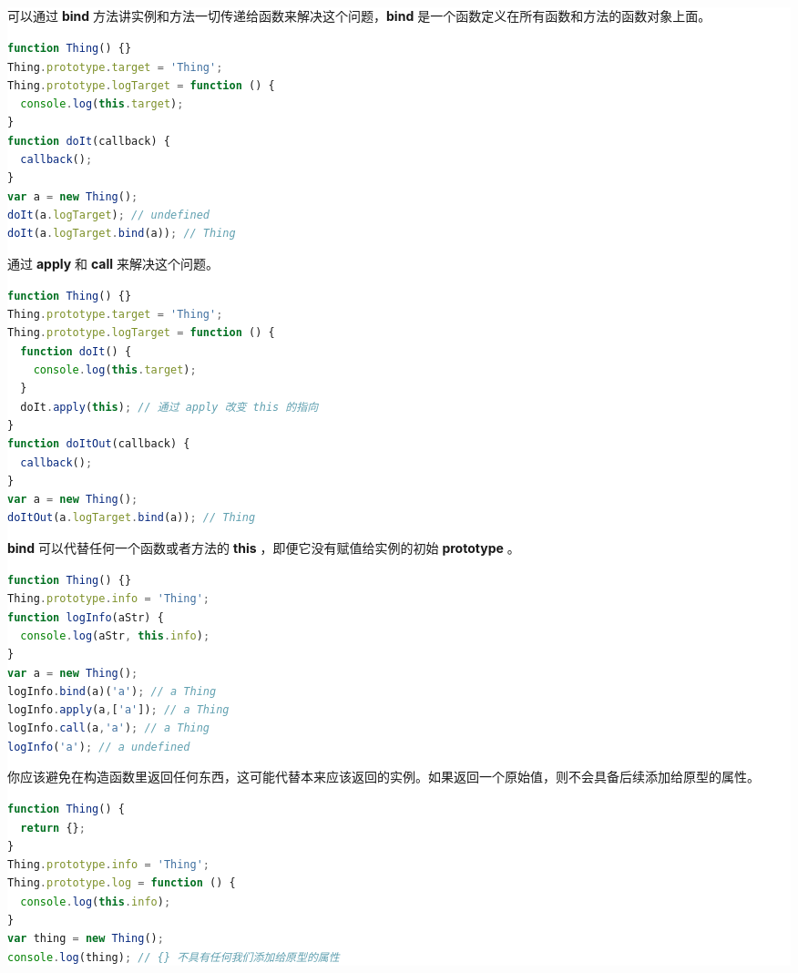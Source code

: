 可以通过 **bind** 方法讲实例和方法一切传递给函数来解决这个问题，**bind** 是一个函数定义在所有函数和方法的函数对象上面。

```javascript
function Thing() {}
Thing.prototype.target = 'Thing';
Thing.prototype.logTarget = function () {
  console.log(this.target);
}
function doIt(callback) {
  callback();
}
var a = new Thing();
doIt(a.logTarget); // undefined
doIt(a.logTarget.bind(a)); // Thing
```

通过 **apply** 和 **call** 来解决这个问题。

```javascript
function Thing() {}
Thing.prototype.target = 'Thing';
Thing.prototype.logTarget = function () {
  function doIt() {
    console.log(this.target);
  }
  doIt.apply(this); // 通过 apply 改变 this 的指向
}
function doItOut(callback) {
  callback();
}
var a = new Thing();
doItOut(a.logTarget.bind(a)); // Thing
```

**bind** 可以代替任何一个函数或者方法的 **this** ，即便它没有赋值给实例的初始 **prototype** 。

```javascript
function Thing() {}
Thing.prototype.info = 'Thing';
function logInfo(aStr) {
  console.log(aStr, this.info);
}
var a = new Thing();
logInfo.bind(a)('a'); // a Thing
logInfo.apply(a,['a']); // a Thing
logInfo.call(a,'a'); // a Thing
logInfo('a'); // a undefined
```

你应该避免在构造函数里返回任何东西，这可能代替本来应该返回的实例。如果返回一个原始值，则不会具备后续添加给原型的属性。

```javascript
function Thing() {
  return {};
}
Thing.prototype.info = 'Thing';
Thing.prototype.log = function () {
  console.log(this.info);
}
var thing = new Thing();
console.log(thing); // {} 不具有任何我们添加给原型的属性
```
